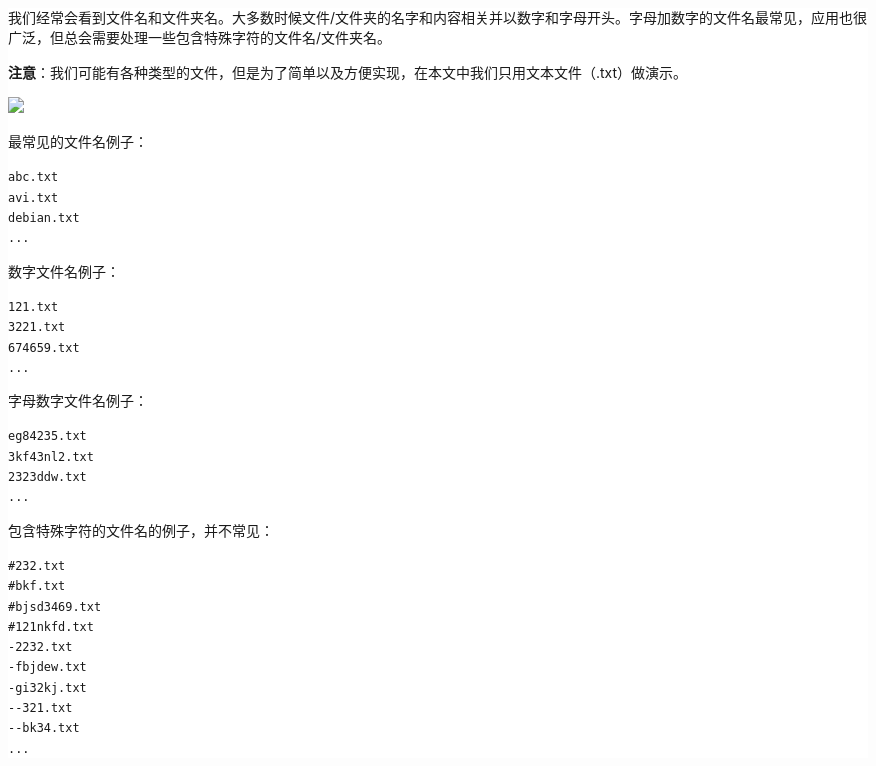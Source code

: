 
我们经常会看到文件名和文件夹名。大多数时候文件/文件夹的名字和内容相关并以数字和字母开头。字母加数字的文件名最常见，应用也很广泛，但总会需要处理一些包含特殊字符的文件名/文件夹名。


**注意**：我们可能有各种类型的文件，但是为了简单以及方便实现，在本文中我们只用文本文件（.txt）做演示。


![](/data/attachment/album/201507/07/225132g0xgyr2gvr0gy0y7.jpg)


最常见的文件名例子：



```
abc.txt
avi.txt
debian.txt
...

```

数字文件名例子：



```
121.txt
3221.txt
674659.txt
...

```

字母数字文件名例子：



```
eg84235.txt
3kf43nl2.txt
2323ddw.txt
...

```

包含特殊字符的文件名的例子，并不常见：



```
#232.txt
#bkf.txt
#bjsd3469.txt
#121nkfd.txt
-2232.txt
-fbjdew.txt
-gi32kj.txt
--321.txt
--bk34.txt
...

```
